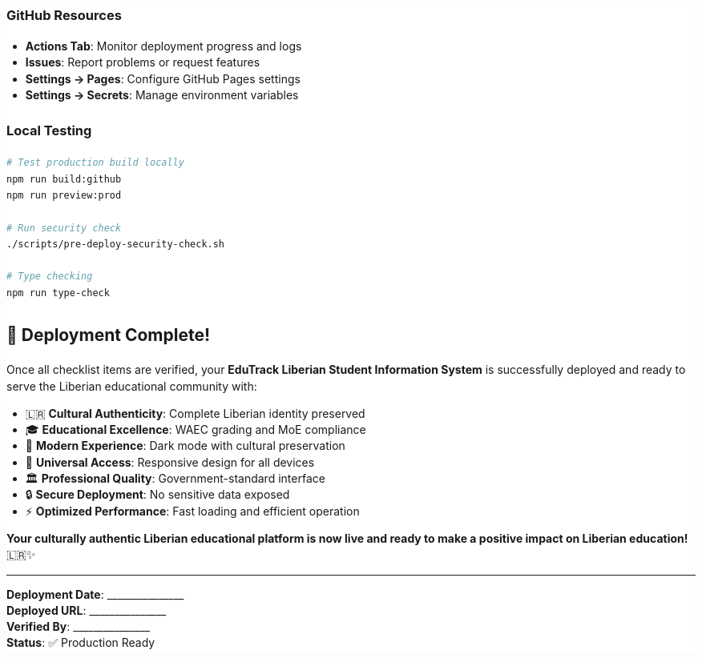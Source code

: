 ### **GitHub Resources**
- **Actions Tab**: Monitor deployment progress and logs
- **Issues**: Report problems or request features
- **Settings → Pages**: Configure GitHub Pages settings
- **Settings → Secrets**: Manage environment variables

### **Local Testing**
```bash
# Test production build locally
npm run build:github
npm run preview:prod

# Run security check
./scripts/pre-deploy-security-check.sh

# Type checking
npm run type-check
```

## 🎉 **Deployment Complete!**

Once all checklist items are verified, your **EduTrack Liberian Student Information System** is successfully deployed and ready to serve the Liberian educational community with:

- 🇱🇷 **Cultural Authenticity**: Complete Liberian identity preserved
- 🎓 **Educational Excellence**: WAEC grading and MoE compliance
- 🌙 **Modern Experience**: Dark mode with cultural preservation
- 📱 **Universal Access**: Responsive design for all devices
- 🏛️ **Professional Quality**: Government-standard interface
- 🔒 **Secure Deployment**: No sensitive data exposed
- ⚡ **Optimized Performance**: Fast loading and efficient operation

**Your culturally authentic Liberian educational platform is now live and ready to make a positive impact on Liberian education!** 🇱🇷✨

---

**Deployment Date**: _______________  
**Deployed URL**: _______________  
**Verified By**: _______________  
**Status**: ✅ Production Ready
